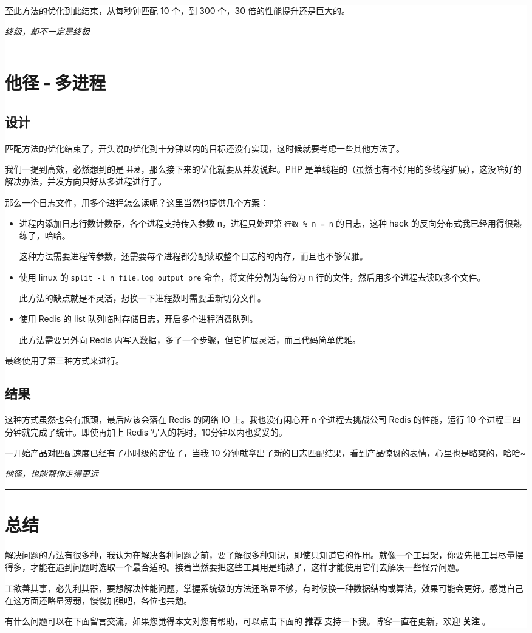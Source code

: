 至此方法的优化到此结束，从每秒钟匹配 10 个，到 300 个，30 倍的性能提升还是巨大的。

*终级，却不一定是终极*

---
他径 - 多进程
===
设计
---
匹配方法的优化结束了，开头说的优化到十分钟以内的目标还没有实现，这时候就要考虑一些其他方法了。

我们一提到高效，必然想到的是 `并发`，那么接下来的优化就要从并发说起。PHP 是单线程的（虽然也有不好用的多线程扩展），这没啥好的解决办法，并发方向只好从多进程进行了。

那么一个日志文件，用多个进程怎么读呢？这里当然也提供几个方案：

- 进程内添加日志行数计数器，各个进程支持传入参数 n，进程只处理第 `行数 % n = n` 的日志，这种 hack 的反向分布式我已经用得很熟练了，哈哈。
	
	这种方法需要进程传参数，还需要每个进程都分配读取整个日志的的内存，而且也不够优雅。
- 使用 linux 的 `split -l n file.log output_pre` 命令，将文件分割为每份为 n 行的文件，然后用多个进程去读取多个文件。
	
	此方法的缺点就是不灵活，想换一下进程数时需要重新切分文件。
- 使用 Redis 的 list 队列临时存储日志，开启多个进程消费队列。
	
	此方法需要另外向 Redis 内写入数据，多了一个步骤，但它扩展灵活，而且代码简单优雅。

最终使用了第三种方式来进行。

结果
---
这种方式虽然也会有瓶颈，最后应该会落在 Redis 的网络 IO 上。我也没有闲心开 n 个进程去挑战公司 Redis 的性能，运行 10 个进程三四分钟就完成了统计。即使再加上 Redis 写入的耗时，10分钟以内也妥妥的。

一开始产品对匹配速度已经有了小时级的定位了，当我 10 分钟就拿出了新的日志匹配结果，看到产品惊讶的表情，心里也是略爽的，哈哈~

*他径，也能帮你走得更远*

---
总结
===
解决问题的方法有很多种，我认为在解决各种问题之前，要了解很多种知识，即使只知道它的作用。就像一个工具架，你要先把工具尽量摆得多，才能在遇到问题时选取一个最合适的。接着当然要把这些工具用是纯熟了，这样才能使用它们去解决一些怪异问题。

工欲善其事，必先利其器，要想解决性能问题，掌握系统级的方法还略显不够，有时候换一种数据结构或算法，效果可能会更好。感觉自己在这方面还略显薄弱，慢慢加强吧，各位也共勉。

有什么问题可以在下面留言交流，如果您觉得本文对您有帮助，可以点击下面的 **推荐** 支持一下我。博客一直在更新，欢迎 **关注** 。